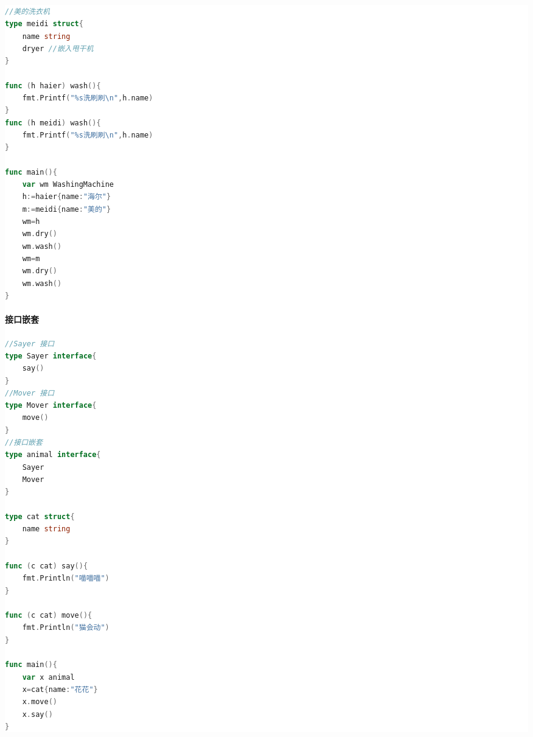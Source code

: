 ```go
//美的洗衣机
type meidi struct{
	name string
	dryer //嵌入甩干机
}

func (h haier) wash(){
	fmt.Printf("%s洗刷刷\n",h.name)
}
func (h meidi) wash(){
	fmt.Printf("%s洗刷刷\n",h.name)
}

func main(){
	var wm WashingMachine
	h:=haier{name:"海尔"}
	m:=meidi{name:"美的"}
	wm=h
	wm.dry()
	wm.wash()
	wm=m
	wm.dry()
	wm.wash()
}
```

#### 接口嵌套

```go
//Sayer 接口
type Sayer interface{
	say()
}
//Mover 接口
type Mover interface{
	move()
}
//接口嵌套
type animal interface{
	Sayer
	Mover
}

type cat struct{
	name string
}

func (c cat) say(){
	fmt.Println("喵喵喵")
}

func (c cat) move(){
	fmt.Println("猫会动")
}

func main(){
	var x animal
	x=cat{name:"花花"}
	x.move()
	x.say()
}
```
